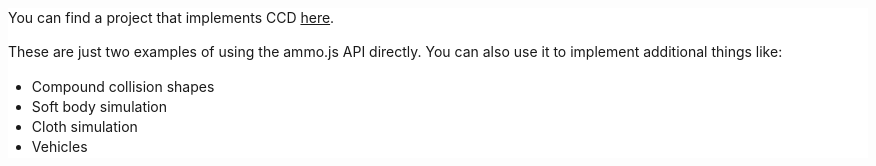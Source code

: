 You can find a project that implements CCD [here][5].

These are just two examples of using the ammo.js API directly. You can also use it to implement additional things like:

- Compound collision shapes
- Soft body simulation
- Cloth simulation
- Vehicles

[1]: https://github.com/kripken/ammo.js/commit/dcab07bf0e7f2b4b64c01dc45da846344c8f50be
[2]: https://github.com/kripken/ammo.js/blob/dcab07bf0e7f2b4b64c01dc45da846344c8f50be/ammo.idl
[3]: https://github.com/bulletphysics/bullet3/blob/master/docs/Bullet_User_Manual.pdf
[4]: https://playcanvas.com/project/618829/overview/physics-constraints
[5]: https://playcanvas.com/project/447023/overview/physics-with-ccd
